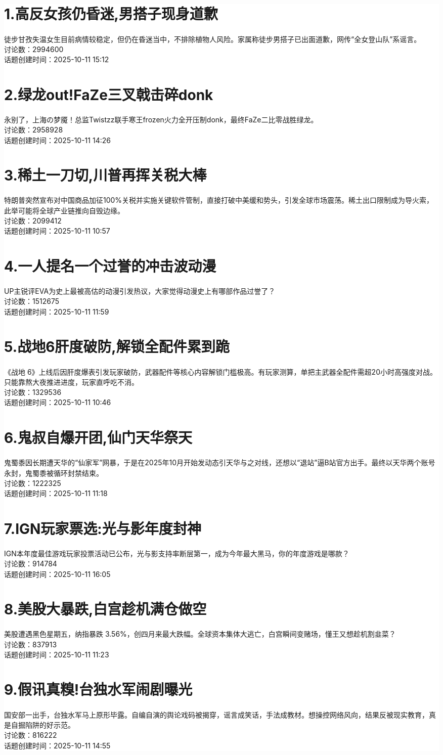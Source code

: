 # 1.高反女孩仍昏迷,男搭子现身道歉  
徒步甘孜失温女生目前病情较稳定，但仍在昏迷当中，不排除植物人风险。家属称徒步男搭子已出面道歉，网传“全女登山队”系谣言。  
讨论数：2994600  
话题创建时间：2025-10-11 15:12

# 2.绿龙out!FaZe三叉戟击碎donk  
永别了，上海の梦魇！总监Twistzz联手寒王frozen火力全开压制donk，最终FaZe二比零战胜绿龙。  
讨论数：2958928  
话题创建时间：2025-10-11 14:26

# 3.稀土一刀切,川普再挥关税大棒  
特朗普突然宣布对中国商品加征100%关税并实施关键软件管制，直接打破中美缓和势头，引发全球市场震荡。稀土出口限制成为导火索，此举可能将全球产业链推向自毁边缘。  
讨论数：2099412  
话题创建时间：2025-10-11 10:57

# 4.一人提名一个过誉的冲击波动漫  
UP主锐评EVA为史上最被高估的动漫引发热议，大家觉得动漫史上有哪部作品过誉了？  
讨论数：1512675  
话题创建时间：2025-10-11 11:59

# 5.战地6肝度破防,解锁全配件累到跪  
《战地 6》上线后因肝度爆表引发玩家破防，武器配件等核心内容解锁门槛极高。有玩家测算，单把主武器全配件需超20小时高强度对战。只能靠熬大夜推进进度，玩家直呼吃不消。  
讨论数：1329536  
话题创建时间：2025-10-11 10:46

# 6.鬼叔自爆开团,仙门天华祭天  
鬼蜀黍因长期遭天华的“仙家军”网暴，于是在2025年10月开始发动态引天华与之对线，还想以“退站”逼B站官方出手。最终以天华两个账号永封，鬼蜀黍被循环封禁结束。  
讨论数：1222325  
话题创建时间：2025-10-11 11:18

# 7.IGN玩家票选:光与影年度封神  
IGN本年度最佳游戏玩家投票活动已公布，光与影支持率断层第一，成为今年最大黑马，你的年度游戏是哪款？  
讨论数：914784  
话题创建时间：2025-10-11 16:05

# 8.美股大暴跌,白宫趁机满仓做空  
美股遭遇黑色星期五，纳指暴跌 3.56%，创四月来最大跌幅。全球资本集体大逃亡，白宫瞬间变赌场，懂王又想趁机割韭菜？  
讨论数：837913  
话题创建时间：2025-10-11 11:23

# 9.假讯真糗!台独水军闹剧曝光  
国安部一出手，台独水军马上原形毕露。自编自演的舆论戏码被揭穿，谣言成笑话，手法成教材。想操控网络风向，结果反被现实教育，真是自掘陷阱的好示范。  
讨论数：816222  
话题创建时间：2025-10-11 14:55
